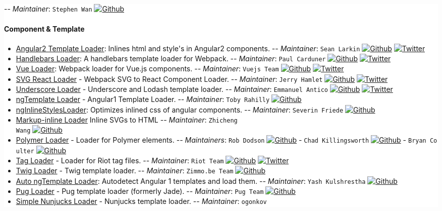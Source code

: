 -- <em>Maintainer</em>: <code>Stephen Wan</code> <a href="https://github.com/stephen"><img src="https://rawgit.com/d3viant0ne/awesome-webpack/master/media/github-square.svg" alt="Github"></a></li></ul><h4><span id="component--template"></span>Component &amp; Template<a href="#component--template" aria-hidden="true" tabindex="-1"><span class="header-link"></span></a></h4><ul><li><a href="https://github.com/TheLarkInn/angular2-template-loader">Angular2 Template Loader</a>: Inlines html and style's in Angular2 components. -- <em>Maintainer</em>: <code>Sean Larkin</code> <a href="https://github.com/TheLarkInn"><img src="https://rawgit.com/d3viant0ne/awesome-webpack/master/media/github-square.svg" alt="Github"></a> <a href="https://twitter.com/TheLarkInn"><img src="https://rawgit.com/d3viant0ne/awesome-webpack/master/media/twitter-square.svg" alt="Twitter"></a></li><li><a href="https://github.com/pcardune/handlebars-loader">Handlebars Loader</a>: A handlebars template loader for Webpack. -- <em>Maintainer</em>: <code>Paul Carduner</code> <a href="https://github.com/pcardune"><img src="https://rawgit.com/d3viant0ne/awesome-webpack/master/media/github-square.svg" alt="Github"></a> <a href="https://twitter.com/pcardune"><img src="https://rawgit.com/d3viant0ne/awesome-webpack/master/media/twitter-square.svg" alt="Twitter"></a></li><li><a href="https://github.com/vuejs/vue-loader">Vue Loader</a>: Webpack loader for Vue.js components. -- <em>Maintainer</em>: <code>Vuejs Team</code> <a href="https://github.com/vuejs"><img src="https://rawgit.com/d3viant0ne/awesome-webpack/master/media/github-square.svg" alt="Github"></a> <a href="https://twitter.com/vuejs"><img src="https://rawgit.com/d3viant0ne/awesome-webpack/master/media/twitter-square.svg" alt="Twitter"></a></li><li><a href="https://github.com/jhamlet/svg-react-loader">SVG React Loader</a> - Webpack SVG to React Component Loader. -- <em>Maintainer</em>: <code>Jerry Hamlet</code> <a href="https://github.com/jhamlet"><img src="https://rawgit.com/d3viant0ne/awesome-webpack/master/media/github-square.svg" alt="Github"></a> <a href="https://twitter.com/jerryhamlet"><img src="https://rawgit.com/d3viant0ne/awesome-webpack/master/media/twitter-square.svg" alt="Twitter"></a></li><li><a href="https://github.com/emaphp/underscore-template-loader">Underscore Loader</a> - Underscore and Lodash template loader. -- <em>Maintainer</em>: <code>Emmanuel Antico</code> <a href="https://github.com/emaphp"><img src="https://rawgit.com/d3viant0ne/awesome-webpack/master/media/github-square.svg" alt="Github"></a> <a href="https://twitter.com/emaphp"><img src="https://rawgit.com/d3viant0ne/awesome-webpack/master/media/twitter-square.svg" alt="Twitter"></a></li><li><a href="https://github.com/WearyMonkey/ngtemplate-loader">ngTemplate Loader</a> - Angular1 Template Loader. -- <em>Maintainer</em>: <code>Toby Rahilly</code> <a href="https://github.com/WearyMonkey"><img src="https://rawgit.com/d3viant0ne/awesome-webpack/master/media/github-square.svg" alt="Github"></a></li><li><a href="https://github.com/seveves/ng-inline-styles-loader">ngInlineStylesLoader</a>: Optimizes inlined css of angular components. -- <em>Maintainer</em>: <code>Severin Friede</code> <a href="https://github.com/seveves"><img src="https://rawgit.com/d3viant0ne/awesome-webpack/master/media/github-square.svg" alt="Github"></a></li><li><a href="https://github.com/asnowwolf/markup-inline-loader">Markup-inline Loader</a> Inline SVGs to HTML -- <em>Maintainer</em>: <code>Zhicheng Wang</code> <a href="https://github.com/asnowwolf"><img src="https://rawgit.com/d3viant0ne/awesome-webpack/master/media/github-square.svg" alt="Github"></a></li><li><a href="https://github.com/webpack-contrib/polymer-webpack-loader">Polymer Loader</a> - Loader for Polymer elements. -- <em>Maintainers</em>: <code>Rob Dodson</code> <a href="https://github.com/robdodson"><img src="https://rawgit.com/d3viant0ne/awesome-webpack/master/media/github-square.svg" alt="Github"></a> - <code>Chad Killingsworth</code> <a href="https://github.com/ChadKillingsworth"><img src="https://rawgit.com/d3viant0ne/awesome-webpack/master/media/github-square.svg" alt="Github"></a> - <code>Bryan Coulter</code> <a href="https://github.com/bryandcoulter"><img src="https://rawgit.com/d3viant0ne/awesome-webpack/master/media/github-square.svg" alt="Github"></a></li><li><a href="https://github.com/riot/tag-loader">Tag Loader</a> - Loader for Riot tag files. -- <em>Maintainer</em>: <code>Riot Team</code> <a href="https://github.com/riot"><img src="https://rawgit.com/d3viant0ne/awesome-webpack/master/media/github-square.svg" alt="Github"></a> <a href="https://twitter.com/riotjs_"><img src="https://rawgit.com/d3viant0ne/awesome-webpack/master/media/twitter-square.svg" alt="Twitter"></a></li><li><a href="https://github.com/zimmo-be/twig-loader">Twig Loader</a> - Twig template loader. -- <em>Maintainer</em>: <code>Zimmo.be Team</code> <a href="https://github.com/zimmo-be"><img src="https://rawgit.com/d3viant0ne/awesome-webpack/master/media/github-square.svg" alt="Github"></a></li><li><a href="https://github.com/YashdalfTheGray/auto-ngtemplate-loader">Auto ngTemplate Loader</a>: Autodetect Angular 1 templates and load them. -- <em>Maintainer</em>: <code>Yash Kulshrestha</code> <a href="https://github.com/YashdalfTheGray"><img src="https://rawgit.com/d3viant0ne/awesome-webpack/master/media/github-square.svg" alt="Github"></a></li><li><a href="https://github.com/pugjs/pug-loader">Pug Loader</a> - Pug template loader (formerly Jade). -- <em>Maintainer</em>: <code>Pug Team</code> <a href="https://github.com/pugjs"><img src="https://rawgit.com/d3viant0ne/awesome-webpack/master/media/github-square.svg" alt="Github"></a></li><li><a href="https://github.com/ogonkov/nunjucks-loader">Simple Nunjucks Loader</a> - Nunjucks template loader. -- <em>Maintainer</em>: <code>ogonkov</code>